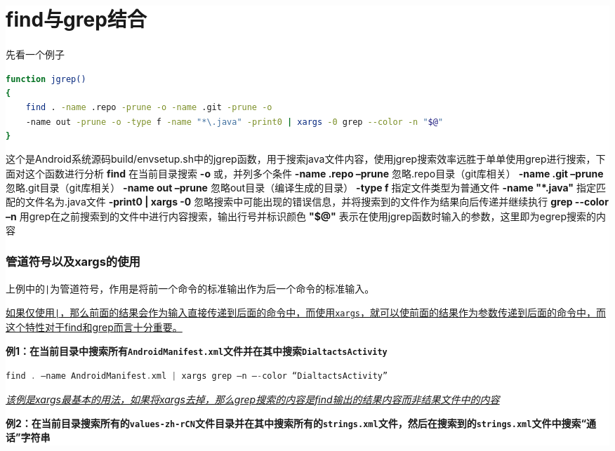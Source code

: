 
# find与grep结合

先看一个例子



```bash
function jgrep()
{
    find . -name .repo -prune -o -name .git -prune -o   
    -name out -prune -o -type f -name "*\.java" -print0 | xargs -0 grep --color -n "$@"
}
```

这个是Android系统源码build/envsetup.sh中的jgrep函数，用于搜索java文件内容，使用jgrep搜索效率远胜于单单使用grep进行搜索，下面对这个函数进行分析
 **find**
 在当前目录搜索
 **-o**
 或，并列多个条件
 **-name .repo –prune**
 忽略.repo目录（git库相关）
 **-name .git –prune**
 忽略.git目录（git库相关）
 **-name out –prune**
 忽略out目录（编译生成的目录）
 **-type f**
 指定文件类型为普通文件
 **-name "\*.java"**
 指定匹配的文件名为.java文件
 **-print0 | xargs -0**
 忽略搜索中可能出现的错误信息，并将搜索到的文件作为结果向后传递并继续执行
 **grep --color –n**
 用grep在之前搜索到的文件中进行内容搜索，输出行号并标识颜色
 **"$@"**
 表示在使用jgrep函数时输入的参数，这里即为egrep搜索的内容

### 管道符号以及xargs的使用

上例中的`|`为管道符号，作用是将前一个命令的标准输出作为后一个命令的标准输入。

<u>如果仅使用`|`，那么前面的结果会作为输入直接传递到后面的命令中，而使用`xargs`，就可以使前面的结果作为参数传递到后面的命令中，而这个特性对于find和grep而言十分重要。</u>



**例1：在当前目录中搜索所有`AndroidManifest.xml`文件并在其中搜索`DialtactsActivity`**

```swift
find . –name AndroidManifest.xml | xargs grep –n –-color “DialtactsActivity”
```

*<u>该例是xargs最基本的用法，如果将xargs去掉，那么grep搜索的内容是find输出的结果内容而非结果文件中的内容*</u>





**例2：在当前目录搜索所有的`values-zh-rCN`文件目录并在其中搜索所有的`strings.xml`文件，然后在搜索到的`strings.xml`文件中搜索“通话”字符串**
